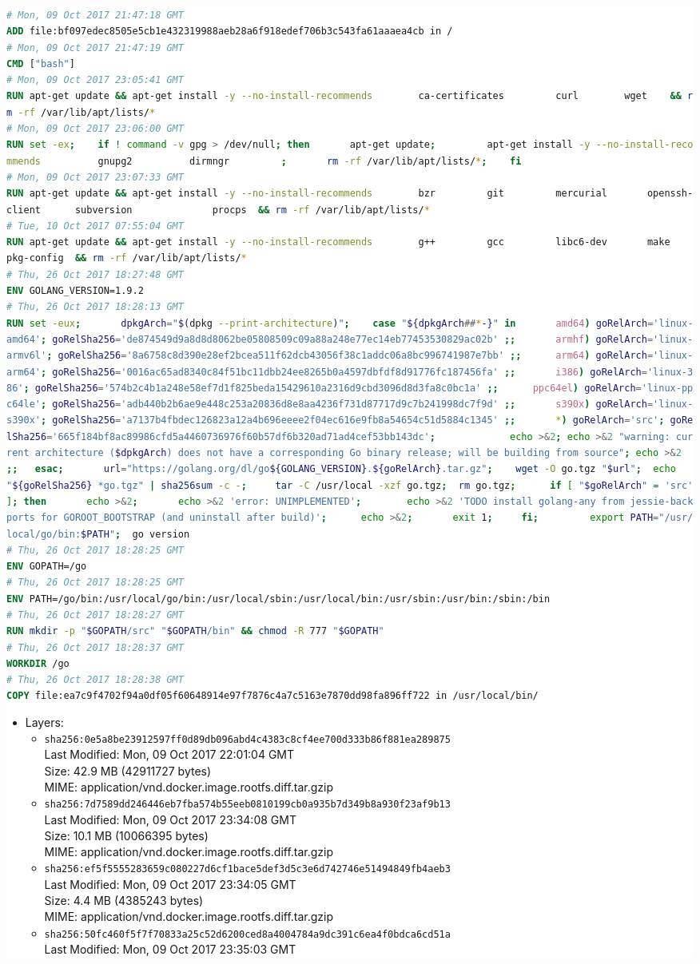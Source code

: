 ```dockerfile
# Mon, 09 Oct 2017 21:47:18 GMT
ADD file:bf097edec8505e5cb1e432319988aeb28a6f918edef706b3c543fa61aaaea4cb in / 
# Mon, 09 Oct 2017 21:47:19 GMT
CMD ["bash"]
# Mon, 09 Oct 2017 23:05:41 GMT
RUN apt-get update && apt-get install -y --no-install-recommends 		ca-certificates 		curl 		wget 	&& rm -rf /var/lib/apt/lists/*
# Mon, 09 Oct 2017 23:06:00 GMT
RUN set -ex; 	if ! command -v gpg > /dev/null; then 		apt-get update; 		apt-get install -y --no-install-recommends 			gnupg2 			dirmngr 		; 		rm -rf /var/lib/apt/lists/*; 	fi
# Mon, 09 Oct 2017 23:07:33 GMT
RUN apt-get update && apt-get install -y --no-install-recommends 		bzr 		git 		mercurial 		openssh-client 		subversion 				procps 	&& rm -rf /var/lib/apt/lists/*
# Tue, 10 Oct 2017 07:55:04 GMT
RUN apt-get update && apt-get install -y --no-install-recommends 		g++ 		gcc 		libc6-dev 		make 		pkg-config 	&& rm -rf /var/lib/apt/lists/*
# Thu, 26 Oct 2017 18:27:48 GMT
ENV GOLANG_VERSION=1.9.2
# Thu, 26 Oct 2017 18:28:13 GMT
RUN set -eux; 		dpkgArch="$(dpkg --print-architecture)"; 	case "${dpkgArch##*-}" in 		amd64) goRelArch='linux-amd64'; goRelSha256='de874549d9a8d8d8062be05808509c09a88a248e77ec14eb77453530829ac02b' ;; 		armhf) goRelArch='linux-armv6l'; goRelSha256='8a6758c8d390e28ef2bcea511f62dcb43056f38c1addc06a8bc996741987e7bb' ;; 		arm64) goRelArch='linux-arm64'; goRelSha256='0016ac65ad8340c84f51bc11dbb24ee8265b0a4597dbfdf8d91776fc187456fa' ;; 		i386) goRelArch='linux-386'; goRelSha256='574b2c4b1a248e58ef7d1f825beda15429610a2316d9cbd3096d8d3fa8c0bc1a' ;; 		ppc64el) goRelArch='linux-ppc64le'; goRelSha256='adb440b2b6ae9e448c253a20836d8e8aa4236f731d87717d9c7b241998dc7f9d' ;; 		s390x) goRelArch='linux-s390x'; goRelSha256='a7137b4fbdec126823a12a4b696eeee2f04ec616e9fb8a54654c51d5884c1345' ;; 		*) goRelArch='src'; goRelSha256='665f184bf8ac89986cfd5a4460736976f60b57df6b320ad71ad4cef53bb143dc'; 			echo >&2; echo >&2 "warning: current architecture ($dpkgArch) does not have a corresponding Go binary release; will be building from source"; echo >&2 ;; 	esac; 		url="https://golang.org/dl/go${GOLANG_VERSION}.${goRelArch}.tar.gz"; 	wget -O go.tgz "$url"; 	echo "${goRelSha256} *go.tgz" | sha256sum -c -; 	tar -C /usr/local -xzf go.tgz; 	rm go.tgz; 		if [ "$goRelArch" = 'src' ]; then 		echo >&2; 		echo >&2 'error: UNIMPLEMENTED'; 		echo >&2 'TODO install golang-any from jessie-backports for GOROOT_BOOTSTRAP (and uninstall after build)'; 		echo >&2; 		exit 1; 	fi; 		export PATH="/usr/local/go/bin:$PATH"; 	go version
# Thu, 26 Oct 2017 18:28:25 GMT
ENV GOPATH=/go
# Thu, 26 Oct 2017 18:28:25 GMT
ENV PATH=/go/bin:/usr/local/go/bin:/usr/local/sbin:/usr/local/bin:/usr/sbin:/usr/bin:/sbin:/bin
# Thu, 26 Oct 2017 18:28:27 GMT
RUN mkdir -p "$GOPATH/src" "$GOPATH/bin" && chmod -R 777 "$GOPATH"
# Thu, 26 Oct 2017 18:28:37 GMT
WORKDIR /go
# Thu, 26 Oct 2017 18:28:38 GMT
COPY file:ea7c9f4702f94a0df05f60648914e97f7876c4a7c5163e7870dd98fa896ff722 in /usr/local/bin/ 
```

-	Layers:
	-	`sha256:0e5a8be23912597ff0d89db096abd4c4383c8cf4ee700d333b86f881ea289875`  
		Last Modified: Mon, 09 Oct 2017 22:01:04 GMT  
		Size: 42.9 MB (42911727 bytes)  
		MIME: application/vnd.docker.image.rootfs.diff.tar.gzip
	-	`sha256:7d7589dd246446eb7fba574b55eeb0810199cb0a935b7d349b8a930f23af9b13`  
		Last Modified: Mon, 09 Oct 2017 23:34:08 GMT  
		Size: 10.1 MB (10066395 bytes)  
		MIME: application/vnd.docker.image.rootfs.diff.tar.gzip
	-	`sha256:ef5f5555283659c080227d6cf1bace5def3d5c3e6d742746e51494849fb4aeb3`  
		Last Modified: Mon, 09 Oct 2017 23:34:05 GMT  
		Size: 4.4 MB (4385243 bytes)  
		MIME: application/vnd.docker.image.rootfs.diff.tar.gzip
	-	`sha256:50fc460f5f7f70833a25c52d6200ced8a4004784a9dc391c6ea4f0bdca6cd51a`  
		Last Modified: Mon, 09 Oct 2017 23:35:03 GMT  